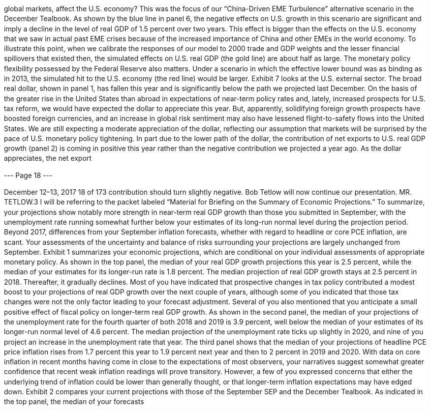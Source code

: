 global markets, affect the U.S. economy? This was the focus of our “China-Driven
EME Turbulence” alternative scenario in the December Tealbook. As shown by the
blue line in panel 6, the negative effects on U.S. growth in this scenario are
significant and imply a decline in the level of real GDP of 1.5 percent over two years.
This effect is bigger than the effects on the U.S. economy that we saw in actual past
EME crises because of the increased importance of China and other EMEs in the
world economy. To illustrate this point, when we calibrate the responses of our
model to 2000 trade and GDP weights and the lesser financial spillovers that existed
then, the simulated effects on U.S. real GDP (the gold line) are about half as large.
The monetary policy flexibility possessed by the Federal Reserve also matters. Under
a scenario in which the effective lower bound was as binding as in 2013, the
simulated hit to the U.S. economy (the red line) would be larger.
Exhibit 7 looks at the U.S. external sector. The broad real dollar, shown in
panel 1, has fallen this year and is significantly below the path we projected last
December. On the basis of the greater rise in the United States than abroad in
expectations of near-term policy rates and, lately, increased prospects for U.S. tax
reform, we would have expected the dollar to appreciate this year. But, apparently,
solidifying foreign growth prospects have boosted foreign currencies, and an increase
in global risk sentiment may also have lessened flight-to-safety flows into the United
States. We are still expecting a moderate appreciation of the dollar, reflecting our
assumption that markets will be surprised by the pace of U.S. monetary policy
tightening.
In part due to the lower path of the dollar, the contribution of net exports to U.S.
real GDP growth (panel 2) is coming in positive this year rather than the negative
contribution we projected a year ago. As the dollar appreciates, the net export

--- Page 18 ---

December 12–13, 2017 18 of 173
contribution should turn slightly negative. Bob Tetlow will now continue our
presentation.
MR. TETLOW.3 I will be referring to the packet labeled “Material for Briefing
on the Summary of Economic Projections.” To summarize, your projections show
notably more strength in near-term real GDP growth than those you submitted in
September, with the unemployment rate running somewhat further below your
estimates of its long-run normal level during the projection period. Beyond 2017,
differences from your September inflation forecasts, whether with regard to headline
or core PCE inflation, are scant. Your assessments of the uncertainty and balance of
risks surrounding your projections are largely unchanged from September.
Exhibit 1 summarizes your economic projections, which are conditional on your
individual assessments of appropriate monetary policy. As shown in the top panel,
the median of your real GDP growth projections this year is 2.5 percent, while the
median of your estimates for its longer-run rate is 1.8 percent. The median projection
of real GDP growth stays at 2.5 percent in 2018. Thereafter, it gradually declines.
Most of you have indicated that prospective changes in tax policy contributed a
modest boost to your projections of real GDP growth over the next couple of years,
although some of you indicated that those tax changes were not the only factor
leading to your forecast adjustment. Several of you also mentioned that you
anticipate a small positive effect of fiscal policy on longer-term real GDP growth.
As shown in the second panel, the median of your projections of the
unemployment rate for the fourth quarter of both 2018 and 2019 is 3.9 percent, well
below the median of your estimates of its longer-run normal level of 4.6 percent. The
median projection of the unemployment rate ticks up slightly in 2020, and nine of you
project an increase in the unemployment rate that year.
The third panel shows that the median of your projections of headline PCE price
inflation rises from 1.7 percent this year to 1.9 percent next year and then to 2 percent
in 2019 and 2020. With data on core inflation in recent months having come in close
to the expectations of most observers, your narratives suggest somewhat greater
confidence that recent weak inflation readings will prove transitory. However, a few
of you expressed concerns that either the underlying trend of inflation could be lower
than generally thought, or that longer-term inflation expectations may have edged
down.
Exhibit 2 compares your current projections with those of the September SEP and
the December Tealbook. As indicated in the top panel, the median of your forecasts